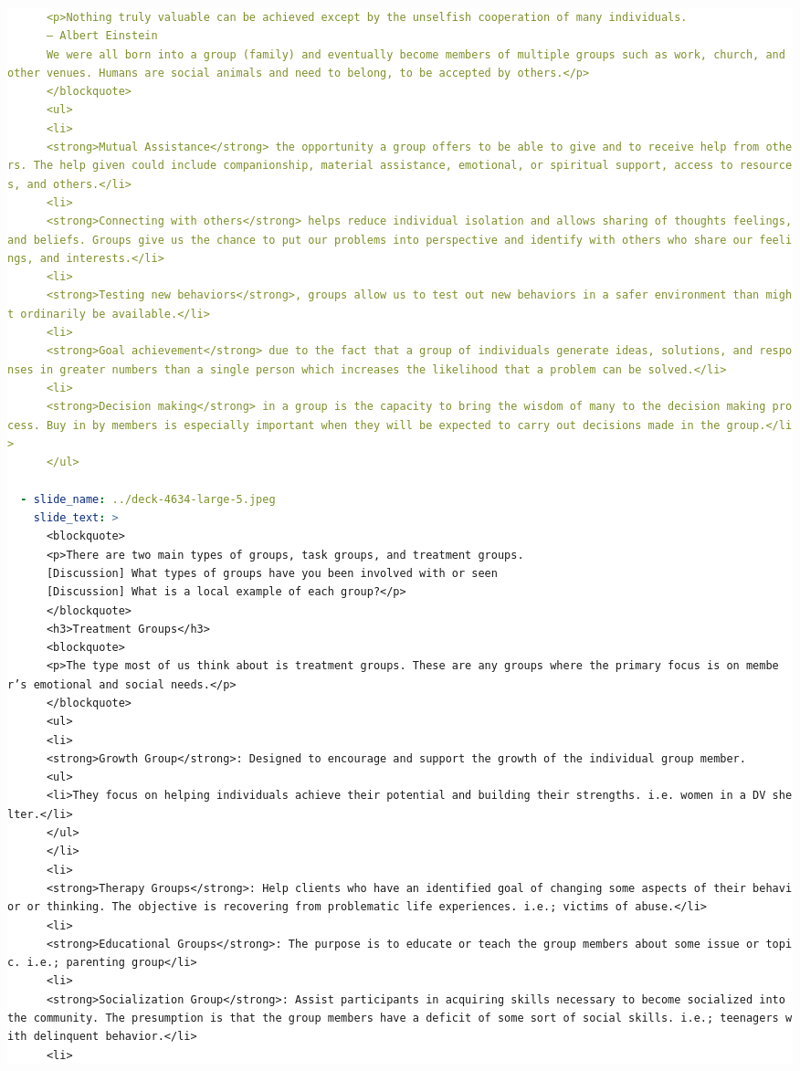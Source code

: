 ```yaml
      <p>Nothing truly valuable can be achieved except by the unselfish cooperation of many individuals.
      — Albert Einstein
      We were all born into a group (family) and eventually become members of multiple groups such as work, church, and other venues. Humans are social animals and need to belong, to be accepted by others.</p>
      </blockquote>
      <ul>
      <li>
      <strong>Mutual Assistance</strong> the opportunity a group offers to be able to give and to receive help from others. The help given could include companionship, material assistance, emotional, or spiritual support, access to resources, and others.</li>
      <li>
      <strong>Connecting with others</strong> helps reduce individual isolation and allows sharing of thoughts feelings, and beliefs. Groups give us the chance to put our problems into perspective and identify with others who share our feelings, and interests.</li>
      <li>
      <strong>Testing new behaviors</strong>, groups allow us to test out new behaviors in a safer environment than might ordinarily be available.</li>
      <li>
      <strong>Goal achievement</strong> due to the fact that a group of individuals generate ideas, solutions, and responses in greater numbers than a single person which increases the likelihood that a problem can be solved.</li>
      <li>
      <strong>Decision making</strong> in a group is the capacity to bring the wisdom of many to the decision making process. Buy in by members is especially important when they will be expected to carry out decisions made in the group.</li>
      </ul>
      
  - slide_name: ../deck-4634-large-5.jpeg
    slide_text: >
      <blockquote>
      <p>There are two main types of groups, task groups, and treatment groups.
      [Discussion] What types of groups have you been involved with or seen
      [Discussion] What is a local example of each group?</p>
      </blockquote>
      <h3>Treatment Groups</h3>
      <blockquote>
      <p>The type most of us think about is treatment groups. These are any groups where the primary focus is on member’s emotional and social needs.</p>
      </blockquote>
      <ul>
      <li>
      <strong>Growth Group</strong>: Designed to encourage and support the growth of the individual group member.
      <ul>
      <li>They focus on helping individuals achieve their potential and building their strengths. i.e. women in a DV shelter.</li>
      </ul>
      </li>
      <li>
      <strong>Therapy Groups</strong>: Help clients who have an identified goal of changing some aspects of their behavior or thinking. The objective is recovering from problematic life experiences. i.e.; victims of abuse.</li>
      <li>
      <strong>Educational Groups</strong>: The purpose is to educate or teach the group members about some issue or topic. i.e.; parenting group</li>
      <li>
      <strong>Socialization Group</strong>: Assist participants in acquiring skills necessary to become socialized into the community. The presumption is that the group members have a deficit of some sort of social skills. i.e.; teenagers with delinquent behavior.</li>
      <li>
```